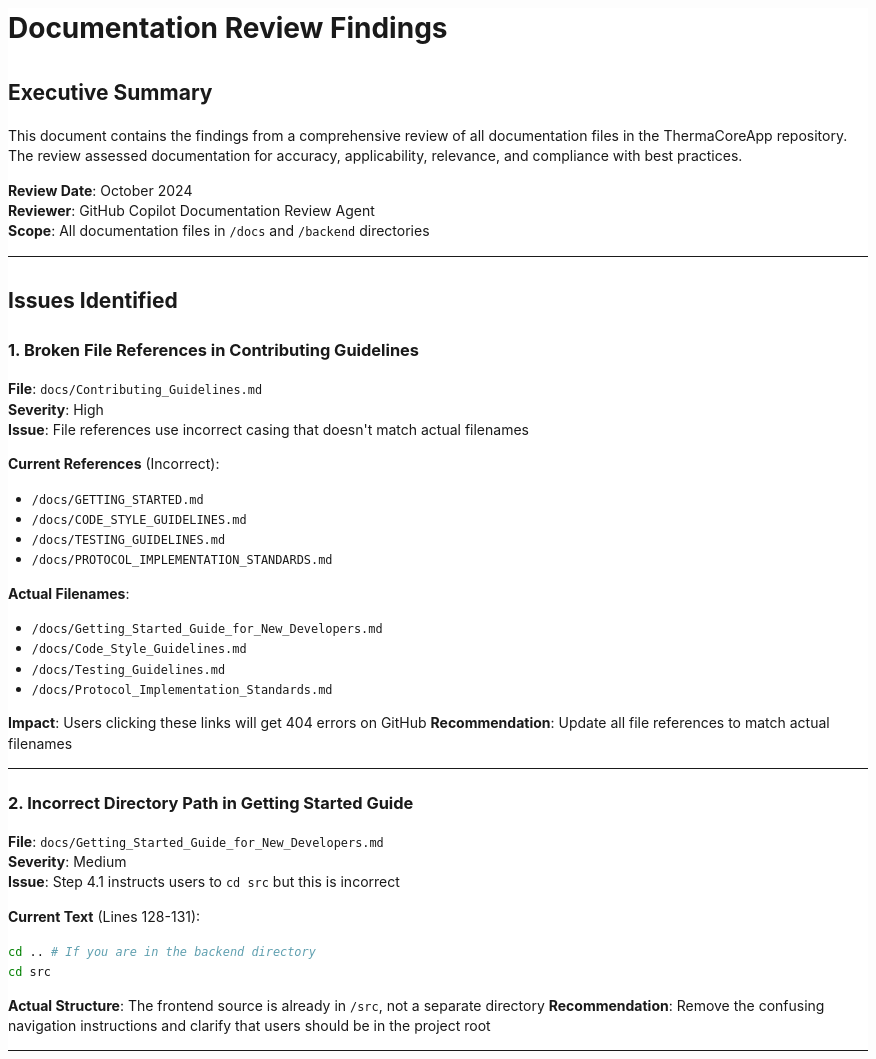 # Documentation Review Findings

## Executive Summary

This document contains the findings from a comprehensive review of all documentation files in the ThermaCoreApp repository. The review assessed documentation for accuracy, applicability, relevance, and compliance with best practices.

**Review Date**: October 2024  
**Reviewer**: GitHub Copilot Documentation Review Agent  
**Scope**: All documentation files in `/docs` and `/backend` directories

---

## Issues Identified

### 1. Broken File References in Contributing Guidelines

**File**: `docs/Contributing_Guidelines.md`  
**Severity**: High  
**Issue**: File references use incorrect casing that doesn't match actual filenames

**Current References** (Incorrect):
- `/docs/GETTING_STARTED.md` 
- `/docs/CODE_STYLE_GUIDELINES.md`
- `/docs/TESTING_GUIDELINES.md`
- `/docs/PROTOCOL_IMPLEMENTATION_STANDARDS.md`

**Actual Filenames**:
- `/docs/Getting_Started_Guide_for_New_Developers.md`
- `/docs/Code_Style_Guidelines.md`
- `/docs/Testing_Guidelines.md`
- `/docs/Protocol_Implementation_Standards.md`

**Impact**: Users clicking these links will get 404 errors on GitHub
**Recommendation**: Update all file references to match actual filenames

---

### 2. Incorrect Directory Path in Getting Started Guide

**File**: `docs/Getting_Started_Guide_for_New_Developers.md`  
**Severity**: Medium  
**Issue**: Step 4.1 instructs users to `cd src` but this is incorrect

**Current Text** (Lines 128-131):
```bash
cd .. # If you are in the backend directory
cd src
```

**Actual Structure**: The frontend source is already in `/src`, not a separate directory
**Recommendation**: Remove the confusing navigation instructions and clarify that users should be in the project root

---